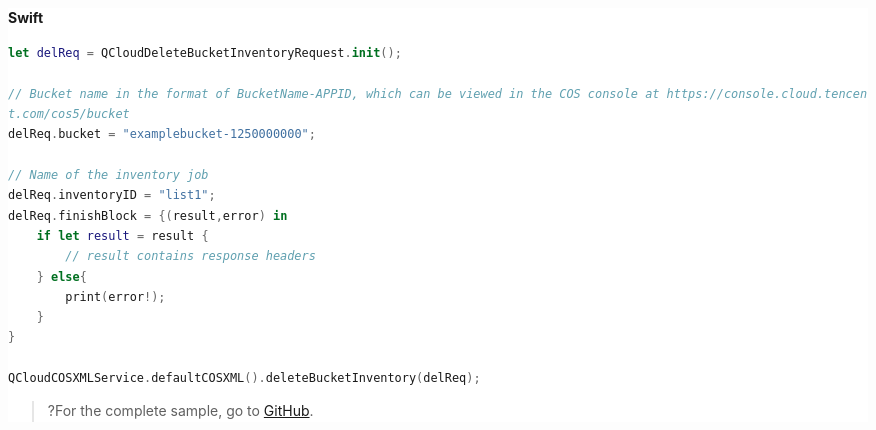 **Swift**

[//]: # (.cssg-snippet-delete-bucket-inventory)
```swift
let delReq = QCloudDeleteBucketInventoryRequest.init();

// Bucket name in the format of BucketName-APPID, which can be viewed in the COS console at https://console.cloud.tencent.com/cos5/bucket
delReq.bucket = "examplebucket-1250000000";

// Name of the inventory job
delReq.inventoryID = "list1";
delReq.finishBlock = {(result,error) in
    if let result = result {
        // result contains response headers
    } else{
        print(error!);
    }
}

QCloudCOSXMLService.defaultCOSXML().deleteBucketInventory(delReq);
```

>?For the complete sample, go to [GitHub](https://github.com/tencentyun/cos-snippets/tree/master/iOS/Swift/Examples/cases/BucketCORS.swift).



[//]: # (.cssg-snippet-put-bucket-inventory)
[//]: # (.cssg-snippet-put-bucket-inventory)
[//]: # (.cssg-snippet-get-bucket-inventory)
[//]: # (.cssg-snippet-get-bucket-inventory)